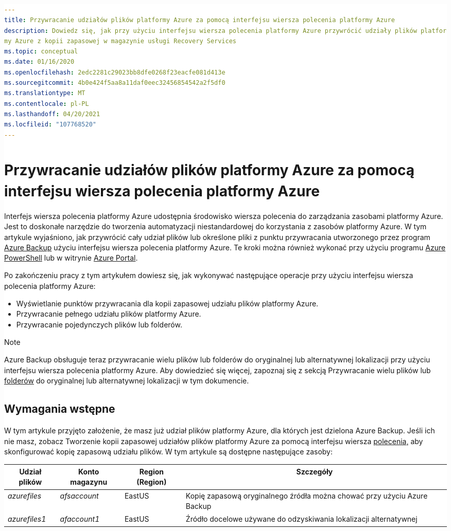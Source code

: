 ```yaml
---
title: Przywracanie udziałów plików platformy Azure za pomocą interfejsu wiersza polecenia platformy Azure
description: Dowiedz się, jak przy użyciu interfejsu wiersza polecenia platformy Azure przywrócić udziały plików platformy Azure z kopii zapasowej w magazynie usługi Recovery Services
ms.topic: conceptual
ms.date: 01/16/2020
ms.openlocfilehash: 2edc2281c29023bb8dfe0268f23eacfe081d413e
ms.sourcegitcommit: 4b0e424f5aa8a11daf0eec32456854542a2f5df0
ms.translationtype: MT
ms.contentlocale: pl-PL
ms.lasthandoff: 04/20/2021
ms.locfileid: "107768520"
---
```

# <a name="restore-azure-file-shares-with-the-azure-cli"></a>Przywracanie udziałów plików platformy Azure za pomocą interfejsu wiersza polecenia platformy Azure

Interfejs wiersza polecenia platformy Azure udostępnia środowisko wiersza polecenia do zarządzania zasobami platformy Azure. Jest to doskonałe narzędzie do tworzenia automatyzacji niestandardowej do korzystania z zasobów platformy Azure. W tym artykule wyjaśniono, jak przywrócić cały udział plików lub określone pliki z punktu przywracania utworzonego przez program [Azure Backup](./backup-overview.md) użyciu interfejsu wiersza polecenia platformy Azure. Te kroki można również wykonać przy użyciu programu [Azure PowerShell](./backup-azure-afs-automation.md) lub w witrynie [Azure Portal](backup-afs.md).

Po zakończeniu pracy z tym artykułem dowiesz się, jak wykonywać następujące operacje przy użyciu interfejsu wiersza polecenia platformy Azure:

* Wyświetlanie punktów przywracania dla kopii zapasowej udziału plików platformy Azure.
* Przywracanie pełnego udziału plików platformy Azure.
* Przywracanie pojedynczych plików lub folderów.

>[!NOTE]
> Azure Backup obsługuje teraz przywracanie wielu plików lub folderów do oryginalnej lub alternatywnej lokalizacji przy użyciu interfejsu wiersza polecenia platformy Azure. Aby dowiedzieć się więcej, zapoznaj się z sekcją Przywracanie wielu plików lub [folderów](#restore-multiple-files-or-folders-to-original-or-alternate-location) do oryginalnej lub alternatywnej lokalizacji w tym dokumencie.

## <a name="prerequisites"></a>Wymagania wstępne

W tym artykule przyjęto założenie, że masz już udział plików platformy Azure, dla których jest dzielona Azure Backup. Jeśli ich nie masz, zobacz Tworzenie kopii zapasowej udziałów plików platformy Azure za pomocą interfejsu wiersza [polecenia,](backup-afs-cli.md) aby skonfigurować kopię zapasową udziału plików. W tym artykule są dostępne następujące zasoby:

| Udział plików | Konto magazynu | Region (Region) | Szczegóły |
|---|---|---|---|
| *azurefiles* | *afsaccount* | EastUS | Kopię zapasową oryginalnego źródła można chować przy użyciu Azure Backup |
| *azurefiles1* | *afaccount1* | EastUS | Źródło docelowe używane do odzyskiwania lokalizacji alternatywnej |
